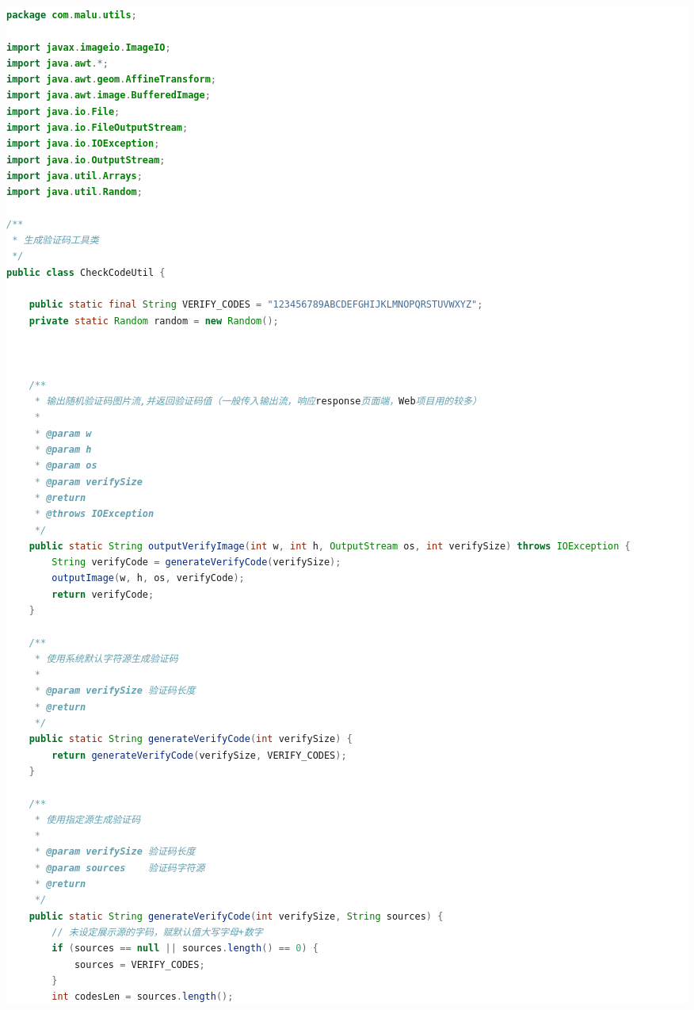 ```java
package com.malu.utils;

import javax.imageio.ImageIO;
import java.awt.*;
import java.awt.geom.AffineTransform;
import java.awt.image.BufferedImage;
import java.io.File;
import java.io.FileOutputStream;
import java.io.IOException;
import java.io.OutputStream;
import java.util.Arrays;
import java.util.Random;

/**
 * 生成验证码工具类
 */
public class CheckCodeUtil {

    public static final String VERIFY_CODES = "123456789ABCDEFGHIJKLMNOPQRSTUVWXYZ";
    private static Random random = new Random();



    /**
     * 输出随机验证码图片流,并返回验证码值（一般传入输出流，响应response页面端，Web项目用的较多）
     *
     * @param w
     * @param h
     * @param os
     * @param verifySize
     * @return
     * @throws IOException
     */
    public static String outputVerifyImage(int w, int h, OutputStream os, int verifySize) throws IOException {
        String verifyCode = generateVerifyCode(verifySize);
        outputImage(w, h, os, verifyCode);
        return verifyCode;
    }

    /**
     * 使用系统默认字符源生成验证码
     *
     * @param verifySize 验证码长度
     * @return
     */
    public static String generateVerifyCode(int verifySize) {
        return generateVerifyCode(verifySize, VERIFY_CODES);
    }

    /**
     * 使用指定源生成验证码
     *
     * @param verifySize 验证码长度
     * @param sources    验证码字符源
     * @return
     */
    public static String generateVerifyCode(int verifySize, String sources) {
        // 未设定展示源的字码，赋默认值大写字母+数字
        if (sources == null || sources.length() == 0) {
            sources = VERIFY_CODES;
        }
        int codesLen = sources.length();
```